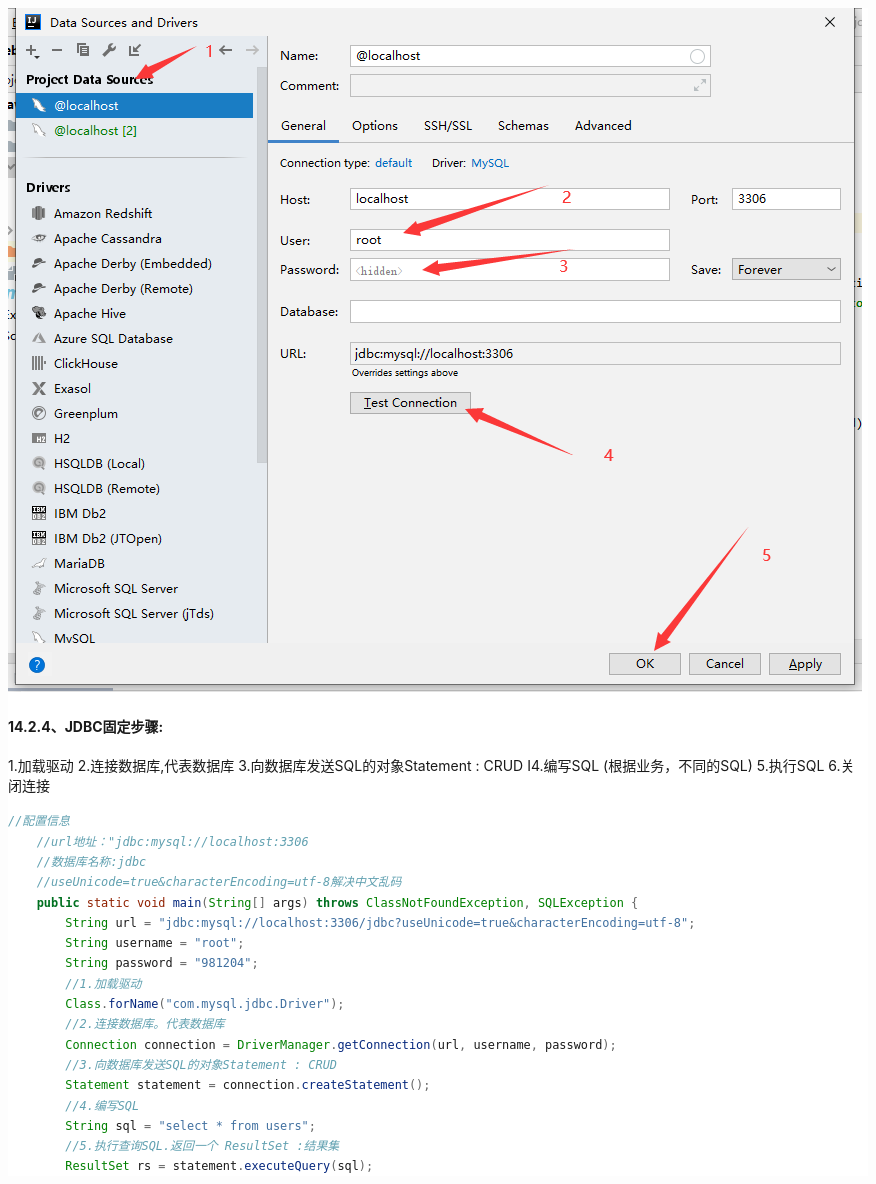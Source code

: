 ![img](img/1905053-20200401192430258-892479804.png)

#### 14.2.4、JDBC固定步骤:

1.加载驱动
2.连接数据库,代表数据库
3.向数据库发送SQL的对象Statement : CRUD
I4.编写SQL (根据业务，不同的SQL)
5.执行SQL
6.关闭连接

```java
//配置信息
    //url地址："jdbc:mysql://localhost:3306
    //数据库名称:jdbc
    //useUnicode=true&characterEncoding=utf-8解决中文乱码
    public static void main(String[] args) throws ClassNotFoundException, SQLException {
        String url = "jdbc:mysql://localhost:3306/jdbc?useUnicode=true&characterEncoding=utf-8";
        String username = "root";
        String password = "981204";
        //1.加载驱动
        Class.forName("com.mysql.jdbc.Driver");
        //2.连接数据库。代表数据库
        Connection connection = DriverManager.getConnection(url, username, password);
        //3.向数据库发送SQL的对象Statement : CRUD
        Statement statement = connection.createStatement();
        //4.编写SQL
        String sql = "select * from users";
        //5.执行查询SQL.返回一个 ResultSet :结果集
        ResultSet rs = statement.executeQuery(sql);
```